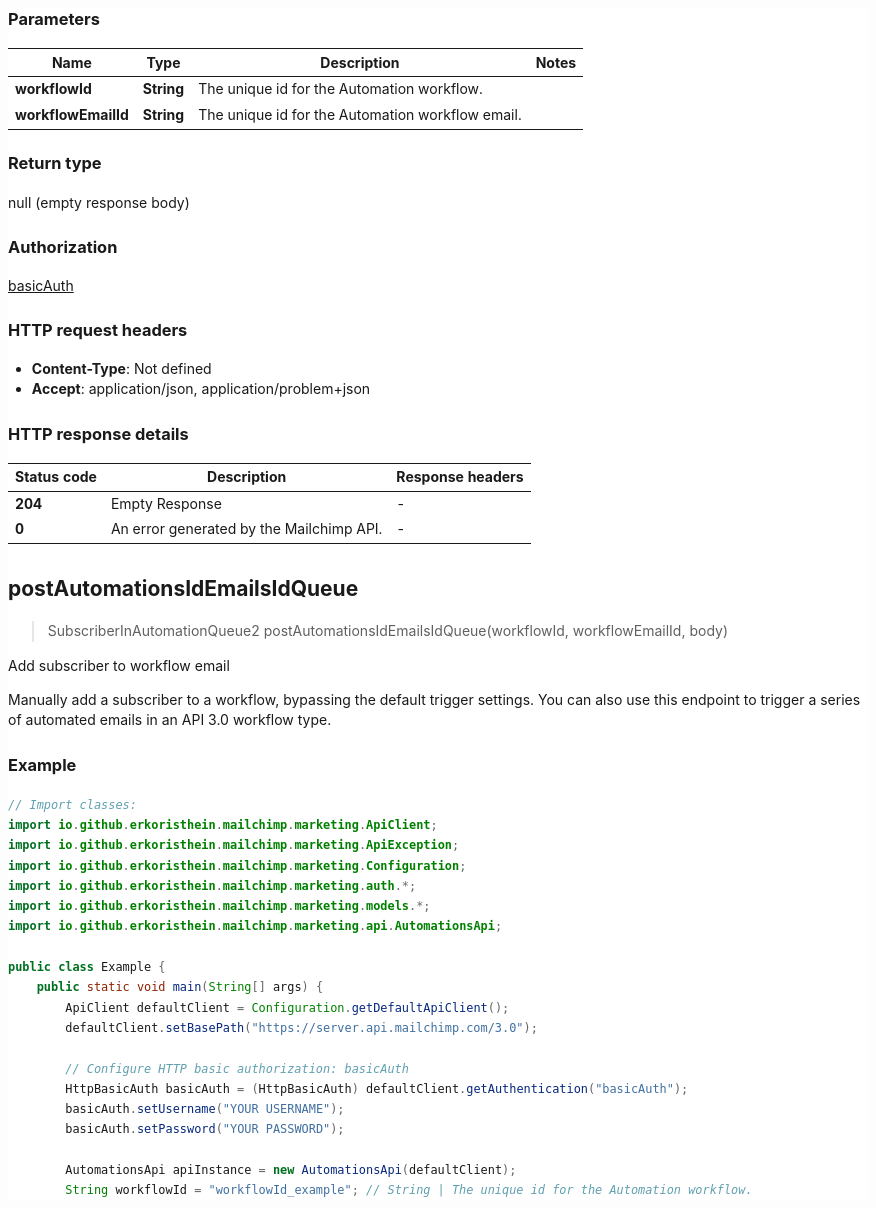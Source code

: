### Parameters


| Name | Type | Description  | Notes |
|------------- | ------------- | ------------- | -------------|
| **workflowId** | **String**| The unique id for the Automation workflow. | |
| **workflowEmailId** | **String**| The unique id for the Automation workflow email. | |

### Return type

null (empty response body)

### Authorization

[basicAuth](../README.md#basicAuth)

### HTTP request headers

- **Content-Type**: Not defined
- **Accept**: application/json, application/problem+json


### HTTP response details
| Status code | Description | Response headers |
|-------------|-------------|------------------|
| **204** | Empty Response |  -  |
| **0** | An error generated by the Mailchimp API. |  -  |


## postAutomationsIdEmailsIdQueue

> SubscriberInAutomationQueue2 postAutomationsIdEmailsIdQueue(workflowId, workflowEmailId, body)

Add subscriber to workflow email

Manually add a subscriber to a workflow, bypassing the default trigger settings. You can also use this endpoint to trigger a series of automated emails in an API 3.0 workflow type.

### Example

```java
// Import classes:
import io.github.erkoristhein.mailchimp.marketing.ApiClient;
import io.github.erkoristhein.mailchimp.marketing.ApiException;
import io.github.erkoristhein.mailchimp.marketing.Configuration;
import io.github.erkoristhein.mailchimp.marketing.auth.*;
import io.github.erkoristhein.mailchimp.marketing.models.*;
import io.github.erkoristhein.mailchimp.marketing.api.AutomationsApi;

public class Example {
    public static void main(String[] args) {
        ApiClient defaultClient = Configuration.getDefaultApiClient();
        defaultClient.setBasePath("https://server.api.mailchimp.com/3.0");
        
        // Configure HTTP basic authorization: basicAuth
        HttpBasicAuth basicAuth = (HttpBasicAuth) defaultClient.getAuthentication("basicAuth");
        basicAuth.setUsername("YOUR USERNAME");
        basicAuth.setPassword("YOUR PASSWORD");

        AutomationsApi apiInstance = new AutomationsApi(defaultClient);
        String workflowId = "workflowId_example"; // String | The unique id for the Automation workflow.
```